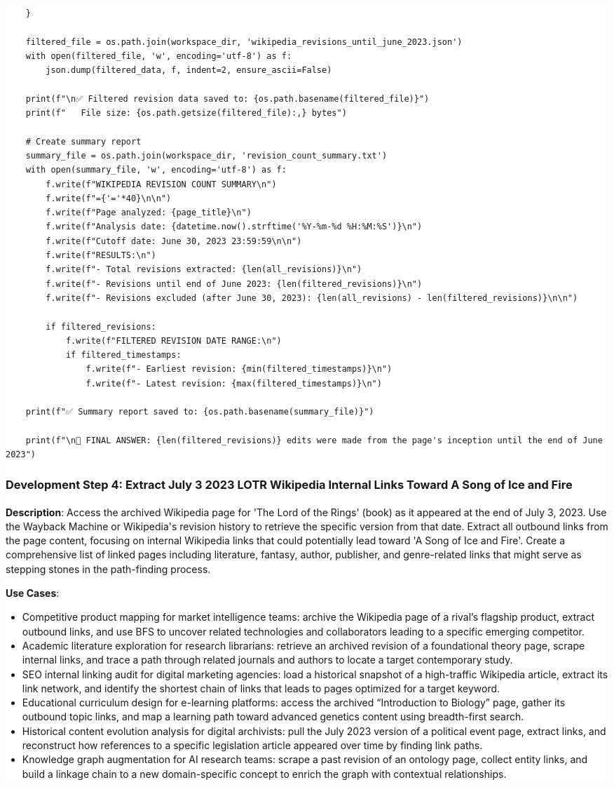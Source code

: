```
    }
    
    filtered_file = os.path.join(workspace_dir, 'wikipedia_revisions_until_june_2023.json')
    with open(filtered_file, 'w', encoding='utf-8') as f:
        json.dump(filtered_data, f, indent=2, ensure_ascii=False)
    
    print(f"\n✅ Filtered revision data saved to: {os.path.basename(filtered_file)}")
    print(f"   File size: {os.path.getsize(filtered_file):,} bytes")
    
    # Create summary report
    summary_file = os.path.join(workspace_dir, 'revision_count_summary.txt')
    with open(summary_file, 'w', encoding='utf-8') as f:
        f.write(f"WIKIPEDIA REVISION COUNT SUMMARY\n")
        f.write(f"={'='*40}\n\n")
        f.write(f"Page analyzed: {page_title}\n")
        f.write(f"Analysis date: {datetime.now().strftime('%Y-%m-%d %H:%M:%S')}\n")
        f.write(f"Cutoff date: June 30, 2023 23:59:59\n\n")
        f.write(f"RESULTS:\n")
        f.write(f"- Total revisions extracted: {len(all_revisions)}\n")
        f.write(f"- Revisions until end of June 2023: {len(filtered_revisions)}\n")
        f.write(f"- Revisions excluded (after June 30, 2023): {len(all_revisions) - len(filtered_revisions)}\n\n")
        
        if filtered_revisions:
            f.write(f"FILTERED REVISION DATE RANGE:\n")
            if filtered_timestamps:
                f.write(f"- Earliest revision: {min(filtered_timestamps)}\n")
                f.write(f"- Latest revision: {max(filtered_timestamps)}\n")
    
    print(f"✅ Summary report saved to: {os.path.basename(summary_file)}")
    
    print(f"\n🎯 FINAL ANSWER: {len(filtered_revisions)} edits were made from the page's inception until the end of June 2023")
```

### Development Step 4: Extract July 3 2023 LOTR Wikipedia Internal Links Toward A Song of Ice and Fire

**Description**: Access the archived Wikipedia page for 'The Lord of the Rings' (book) as it appeared at the end of July 3, 2023. Use the Wayback Machine or Wikipedia's revision history to retrieve the specific version from that date. Extract all outbound links from the page content, focusing on internal Wikipedia links that could potentially lead toward 'A Song of Ice and Fire'. Create a comprehensive list of linked pages including literature, fantasy, author, publisher, and genre-related links that might serve as stepping stones in the path-finding process.

**Use Cases**:
- Competitive product mapping for market intelligence teams: archive the Wikipedia page of a rival’s flagship product, extract outbound links, and use BFS to uncover related technologies and collaborators leading to a specific emerging competitor.
- Academic literature exploration for research librarians: retrieve an archived revision of a foundational theory page, scrape internal links, and trace a path through related journals and authors to locate a target contemporary study.
- SEO internal linking audit for digital marketing agencies: load a historical snapshot of a high-traffic Wikipedia article, extract its link network, and identify the shortest chain of links that leads to pages optimized for a target keyword.
- Educational curriculum design for e-learning platforms: access the archived “Introduction to Biology” page, gather its outbound topic links, and map a learning path toward advanced genetics content using breadth-first search.
- Historical content evolution analysis for digital archivists: pull the July 2023 version of a political event page, extract links, and reconstruct how references to a specific legislation article appeared over time by finding link paths.
- Knowledge graph augmentation for AI research teams: scrape a past revision of an ontology page, collect entity links, and build a linkage chain to a new domain-specific concept to enrich the graph with contextual relationships.